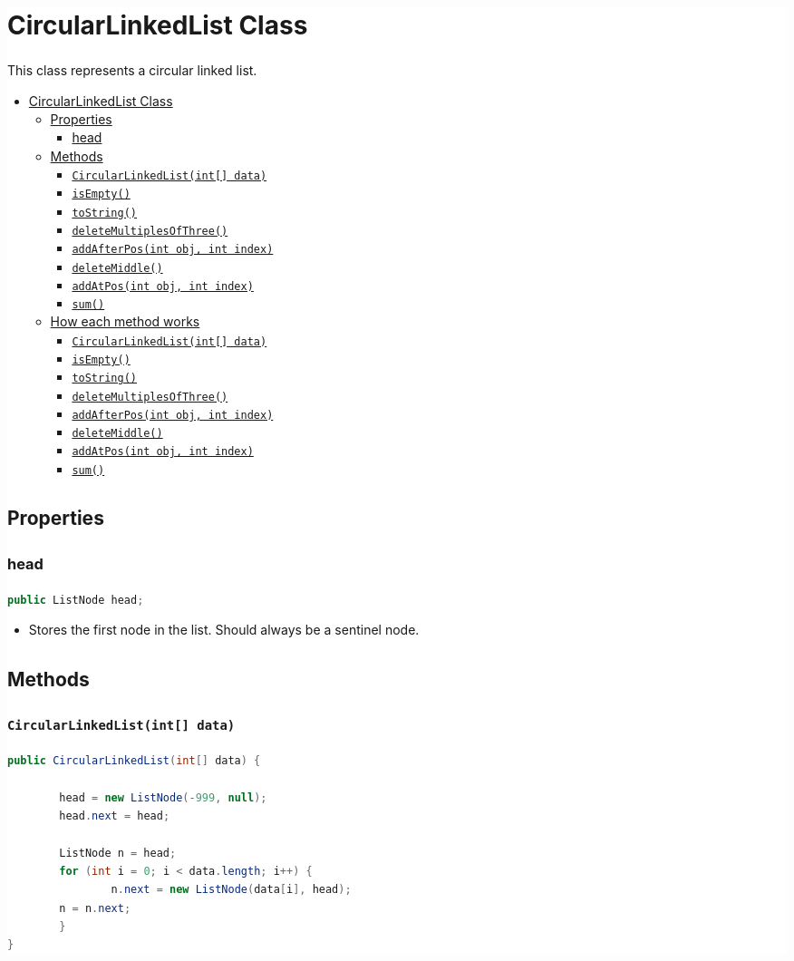 # CircularLinkedList Class

This class represents a circular linked list.

- [CircularLinkedList Class](#circularlinkedlist-class)
  - [Properties](#properties)
    - [head](#head)
  - [Methods](#methods)
    - [`CircularLinkedList(int[] data)`](#circularlinkedlistint-data)
    - [`isEmpty()`](#isempty)
    - [`toString()`](#tostring)
    - [`deleteMultiplesOfThree()`](#deletemultiplesofthree)
    - [`addAfterPos(int obj, int index)`](#addafterposint-obj-int-index)
    - [`deleteMiddle()`](#deletemiddle)
    - [`addAtPos(int obj, int index)`](#addatposint-obj-int-index)
    - [`sum()`](#sum)
  - [How each method works](#how-each-method-works)
    - [`CircularLinkedList(int[] data)`](#circularlinkedlistint-data-1)
    - [`isEmpty()`](#isempty-1)
    - [`toString()`](#tostring-1)
    - [`deleteMultiplesOfThree()`](#deletemultiplesofthree-1)
    - [`addAfterPos(int obj, int index)`](#addafterposint-obj-int-index-1)
    - [`deleteMiddle()`](#deletemiddle-1)
    - [`addAtPos(int obj, int index)`](#addatposint-obj-int-index-1)
    - [`sum()`](#sum-1)


## Properties

### head

```java
public ListNode head;
```
- Stores the first node in the list. Should always be a sentinel node.

## Methods

### `CircularLinkedList(int[] data)`

```java
public CircularLinkedList(int[] data) {
        
        head = new ListNode(-999, null);
        head.next = head; 
        
        ListNode n = head;
        for (int i = 0; i < data.length; i++) {
                n.next = new ListNode(data[i], head);
        n = n.next;
        }
}
```
